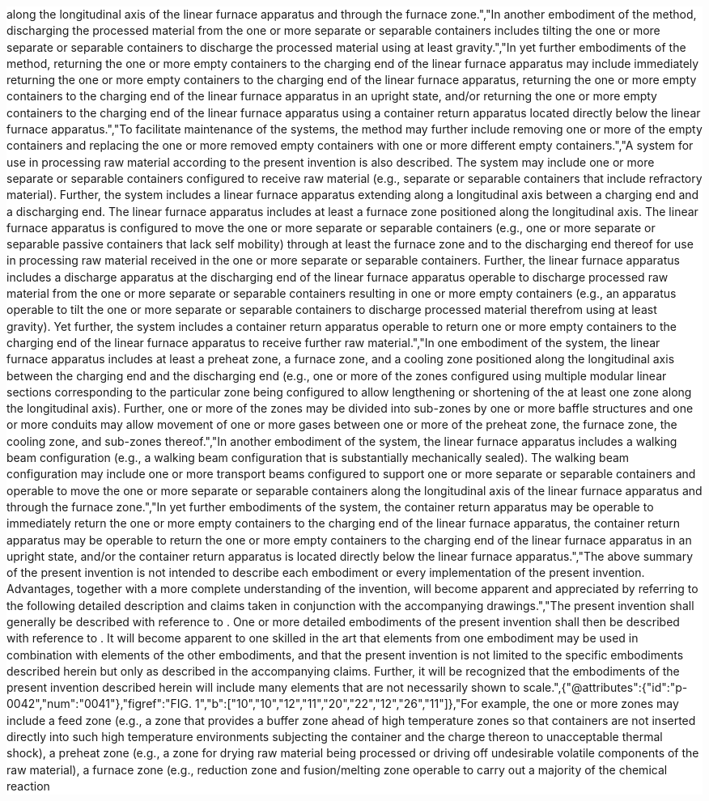 along the longitudinal axis of the linear furnace apparatus and through the furnace zone.","In another embodiment of the method, discharging the processed material from the one or more separate or separable containers includes tilting the one or more separate or separable containers to discharge the processed material using at least gravity.","In yet further embodiments of the method, returning the one or more empty containers to the charging end of the linear furnace apparatus may include immediately returning the one or more empty containers to the charging end of the linear furnace apparatus, returning the one or more empty containers to the charging end of the linear furnace apparatus in an upright state, and\/or returning the one or more empty containers to the charging end of the linear furnace apparatus using a container return apparatus located directly below the linear furnace apparatus.","To facilitate maintenance of the systems, the method may further include removing one or more of the empty containers and replacing the one or more removed empty containers with one or more different empty containers.","A system for use in processing raw material according to the present invention is also described. The system may include one or more separate or separable containers configured to receive raw material (e.g., separate or separable containers that include refractory material). Further, the system includes a linear furnace apparatus extending along a longitudinal axis between a charging end and a discharging end. The linear furnace apparatus includes at least a furnace zone positioned along the longitudinal axis. The linear furnace apparatus is configured to move the one or more separate or separable containers (e.g., one or more separate or separable passive containers that lack self mobility) through at least the furnace zone and to the discharging end thereof for use in processing raw material received in the one or more separate or separable containers. Further, the linear furnace apparatus includes a discharge apparatus at the discharging end of the linear furnace apparatus operable to discharge processed raw material from the one or more separate or separable containers resulting in one or more empty containers (e.g., an apparatus operable to tilt the one or more separate or separable containers to discharge processed material therefrom using at least gravity). Yet further, the system includes a container return apparatus operable to return one or more empty containers to the charging end of the linear furnace apparatus to receive further raw material.","In one embodiment of the system, the linear furnace apparatus includes at least a preheat zone, a furnace zone, and a cooling zone positioned along the longitudinal axis between the charging end and the discharging end (e.g., one or more of the zones configured using multiple modular linear sections corresponding to the particular zone being configured to allow lengthening or shortening of the at least one zone along the longitudinal axis). Further, one or more of the zones may be divided into sub-zones by one or more baffle structures and one or more conduits may allow movement of one or more gases between one or more of the preheat zone, the furnace zone, the cooling zone, and sub-zones thereof.","In another embodiment of the system, the linear furnace apparatus includes a walking beam configuration (e.g., a walking beam configuration that is substantially mechanically sealed). The walking beam configuration may include one or more transport beams configured to support one or more separate or separable containers and operable to move the one or more separate or separable containers along the longitudinal axis of the linear furnace apparatus and through the furnace zone.","In yet further embodiments of the system, the container return apparatus may be operable to immediately return the one or more empty containers to the charging end of the linear furnace apparatus, the container return apparatus may be operable to return the one or more empty containers to the charging end of the linear furnace apparatus in an upright state, and\/or the container return apparatus is located directly below the linear furnace apparatus.","The above summary of the present invention is not intended to describe each embodiment or every implementation of the present invention. Advantages, together with a more complete understanding of the invention, will become apparent and appreciated by referring to the following detailed description and claims taken in conjunction with the accompanying drawings.","The present invention shall generally be described with reference to . One or more detailed embodiments of the present invention shall then be described with reference to . It will become apparent to one skilled in the art that elements from one embodiment may be used in combination with elements of the other embodiments, and that the present invention is not limited to the specific embodiments described herein but only as described in the accompanying claims. Further, it will be recognized that the embodiments of the present invention described herein will include many elements that are not necessarily shown to scale.",{"@attributes":{"id":"p-0042","num":"0041"},"figref":"FIG. 1","b":["10","10","12","11","20","22","12","26","11"]},"For example, the one or more zones  may include a feed zone  (e.g., a zone that provides a buffer zone ahead of high temperature zones so that containers are not inserted directly into such high temperature environments subjecting the container and the charge thereon to unacceptable thermal shock), a preheat zone  (e.g., a zone for drying raw material being processed or driving off undesirable volatile components of the raw material), a furnace zone  (e.g., reduction zone  and fusion\/melting zone  operable to carry out a majority of the chemical reaction